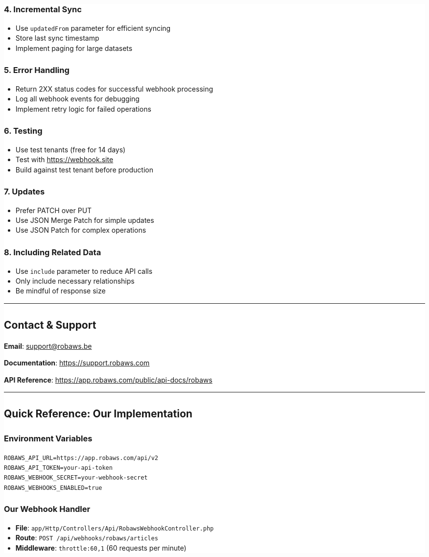 ### 4. Incremental Sync
- Use `updatedFrom` parameter for efficient syncing
- Store last sync timestamp
- Implement paging for large datasets

### 5. Error Handling
- Return 2XX status codes for successful webhook processing
- Log all webhook events for debugging
- Implement retry logic for failed operations

### 6. Testing
- Use test tenants (free for 14 days)
- Test with https://webhook.site
- Build against test tenant before production

### 7. Updates
- Prefer PATCH over PUT
- Use JSON Merge Patch for simple updates
- Use JSON Patch for complex operations

### 8. Including Related Data
- Use `include` parameter to reduce API calls
- Only include necessary relationships
- Be mindful of response size

---

## Contact & Support

**Email**: support@robaws.be

**Documentation**: https://support.robaws.com

**API Reference**: https://app.robaws.com/public/api-docs/robaws

---

## Quick Reference: Our Implementation

### Environment Variables
```env
ROBAWS_API_URL=https://app.robaws.com/api/v2
ROBAWS_API_TOKEN=your-api-token
ROBAWS_WEBHOOK_SECRET=your-webhook-secret
ROBAWS_WEBHOOKS_ENABLED=true
```

### Our Webhook Handler
- **File**: `app/Http/Controllers/Api/RobawsWebhookController.php`
- **Route**: `POST /api/webhooks/robaws/articles`
- **Middleware**: `throttle:60,1` (60 requests per minute)
